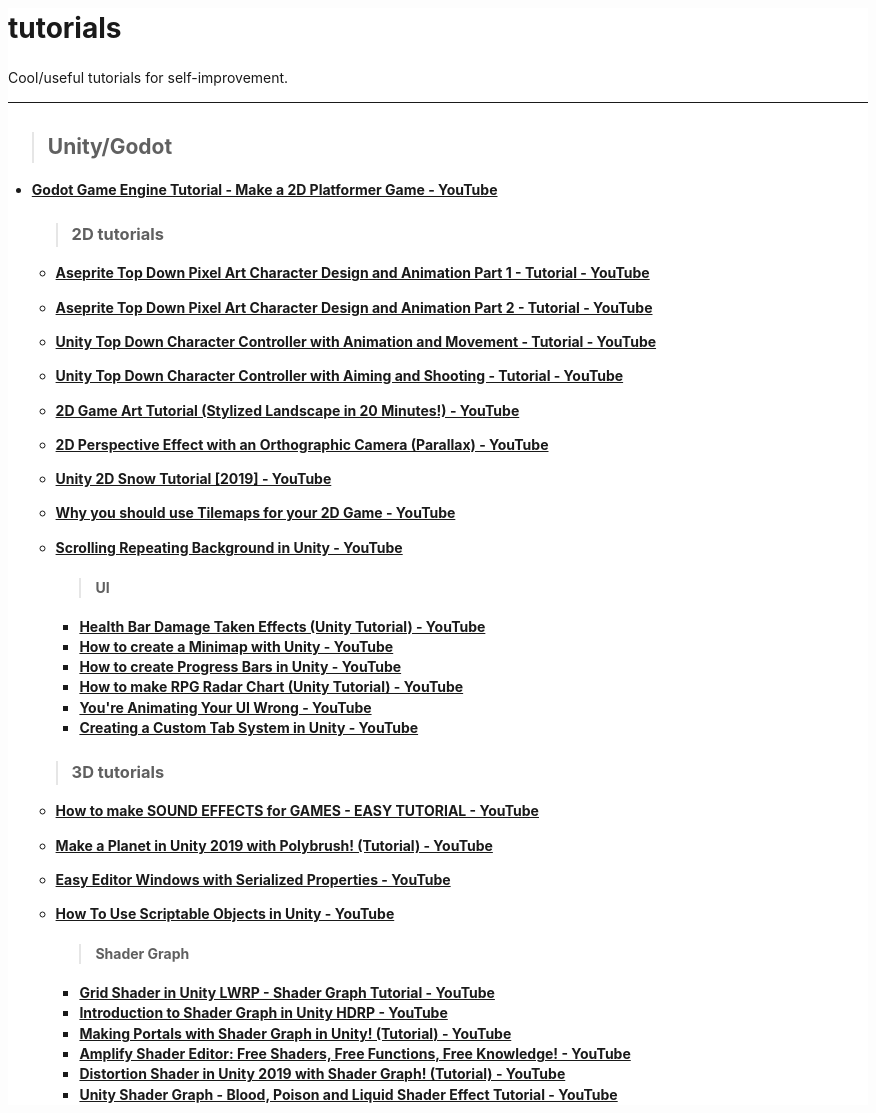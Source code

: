 # tutorials

Cool/useful tutorials for self-improvement.
***

<b>

> ## <b> Unity/Godot </b>

* [Godot Game Engine Tutorial - Make a 2D Platformer Game - YouTube](https://www.youtube.com/watch?v=fQXKjmCDkIA)

  > ### <b> 2D tutorials </b>

  * [Aseprite Top Down Pixel Art Character Design and Animation Part 1 - Tutorial - YouTube](https://www.youtube.com/watch?v=ty-RxDy9_SQ)
  * [Aseprite Top Down Pixel Art Character Design and Animation Part 2 - Tutorial - YouTube](https://www.youtube.com/watch?v=rTUhqSAhLco)
  * [Unity Top Down Character Controller with Animation and Movement - Tutorial - YouTube](https://www.youtube.com/watch?v=yfsqai3ivyA)
  * [Unity Top Down Character Controller with Aiming and Shooting - Tutorial - YouTube](https://www.youtube.com/watch?v=8uD2ATIot0A)
  * [2D Game Art Tutorial (Stylized Landscape in 20 Minutes!) - YouTube](https://www.youtube.com/watch?v=aOLVIp0Y41o)
  * [2D Perspective Effect with an Orthographic Camera (Parallax) - YouTube](https://www.youtube.com/watch?v=Mp6BWCMJZH4)
  * [Unity 2D Snow Tutorial [2019] - YouTube](https://www.youtube.com/watch?v=h13P0PY8rao)
  * [Why you should use Tilemaps for your 2D Game - YouTube](https://www.youtube.com/watch?v=hZMD5dK4jIE)
  * [Scrolling Repeating Background in Unity - YouTube](https://www.youtube.com/watch?v=3UO-1suMbNc)

    > #### UI

    * [Health Bar Damage Taken Effects (Unity Tutorial) - YouTube](https://www.youtube.com/watch?v=cR8jP8OGbhM)
    * [How to create a Minimap with Unity - YouTube](https://www.youtube.com/watch?v=ZZD1cg8xDsI)
    * [How to create Progress Bars in Unity - YouTube](https://www.youtube.com/watch?v=J1ng1zA3-Pk)
    * [How to make RPG Radar Chart (Unity Tutorial) - YouTube](https://www.youtube.com/watch?v=twjMW7CxIKk)
    * [You're Animating Your UI Wrong - YouTube](https://www.youtube.com/watch?v=Ll3yujn9GVQ)
    * [Creating a Custom Tab System in Unity - YouTube](https://www.youtube.com/watch?v=211t6r12XPQ)

  > ### <b> 3D tutorials </b>

  * [How to make SOUND EFFECTS for GAMES - EASY TUTORIAL - YouTube](https://www.youtube.com/watch?v=MjusZESiLiw)
  * [Make a Planet in Unity 2019 with Polybrush! (Tutorial) - YouTube](https://www.youtube.com/watch?v=QHslFO0vlGg)
  * [Easy Editor Windows with Serialized Properties - YouTube](https://www.youtube.com/watch?v=c_3DXBrH-Is)
  * [How To Use Scriptable Objects in Unity - YouTube](https://www.youtube.com/watch?v=lJxy3oTZeCs)

    > #### Shader Graph

    * [Grid Shader in Unity LWRP - Shader Graph Tutorial - YouTube](https://www.youtube.com/watch?v=JgmIM7qhGh8)
    * [Introduction to Shader Graph in Unity HDRP - YouTube](https://www.youtube.com/watch?v=_8_ZAoZHBho)
    * [Making Portals with Shader Graph in Unity! (Tutorial) - YouTube](https://www.youtube.com/watch?v=TkzASwVgnj8)
    * [Amplify Shader Editor: Free Shaders, Free Functions, Free Knowledge! - YouTube](https://www.youtube.com/watch?v=qTMjV_jcV5w)
    * [Distortion Shader in Unity 2019 with Shader Graph! (Tutorial) - YouTube](https://www.youtube.com/watch?v=atPTr29vXUk)
    * [Unity Shader Graph - Blood, Poison and Liquid Shader Effect Tutorial - YouTube](https://www.youtube.com/watch?v=zNC65seEadI)